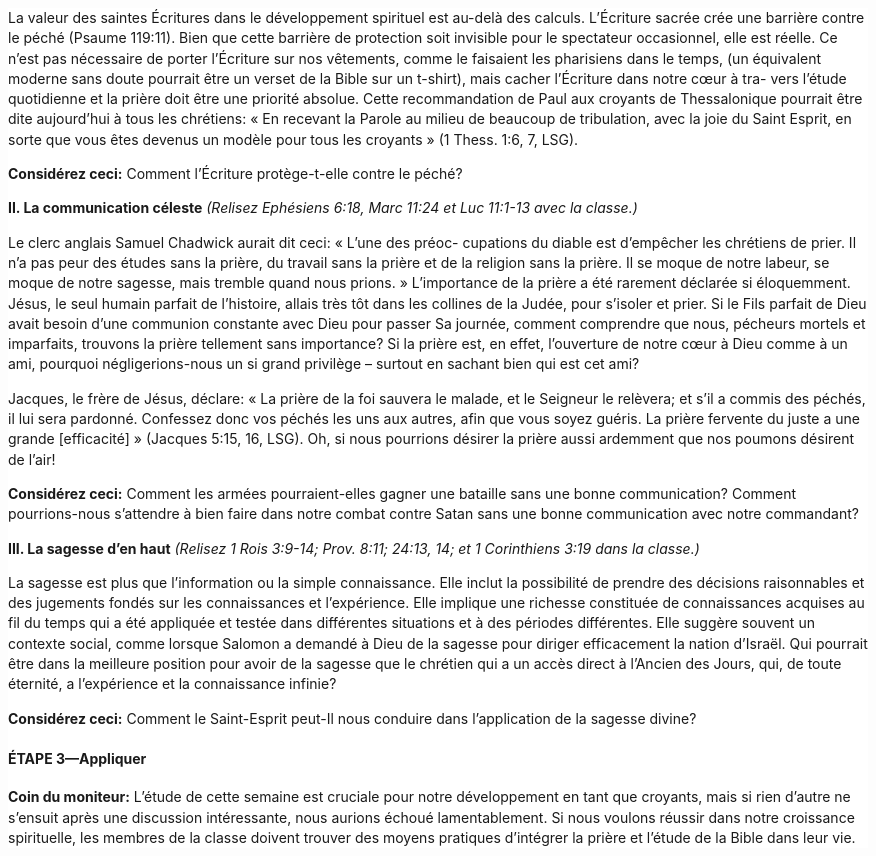 La valeur des saintes Écritures dans le développement spirituel est au-delà des calculs. L’Écriture sacrée crée une barrière contre le péché (Psaume 119:11). Bien que cette barrière de protection soit invisible pour le spectateur occasionnel, elle est réelle. Ce n’est pas nécessaire de porter l’Écriture sur nos vêtements, comme le faisaient les pharisiens dans le temps, (un équivalent moderne sans doute pourrait être un verset de la Bible sur un t-shirt), mais cacher l’Écriture dans notre cœur à tra- vers l’étude quotidienne et la prière doit être une priorité absolue. Cette recommandation de Paul aux croyants de Thessalonique pourrait être dite aujourd’hui à tous les chrétiens: « En recevant la Parole au milieu de beaucoup de tribulation, avec la joie du Saint Esprit, en sorte que vous êtes devenus un modèle pour tous les croyants » (1 Thess. 1:6, 7, LSG). 

**Considérez ceci:** Comment l’Écriture protège-t-elle contre le péché? 

**II. La communication céleste** *(Relisez Ephésiens 6:18, Marc 11:24 et Luc 11:1-13 avec la classe.)*

Le clerc anglais Samuel Chadwick aurait dit ceci: « L’une des préoc- cupations du diable est d’empêcher les chrétiens de prier. Il n’a pas peur des études sans la prière, du travail sans la prière et de la religion sans la prière. Il se moque de notre labeur, se moque de notre sagesse, mais tremble quand nous prions. » L’importance de la prière a été rarement déclarée si éloquemment. Jésus, le seul humain parfait de l’histoire, allais très tôt dans les collines de la Judée, pour s’isoler et prier. Si le Fils parfait de Dieu avait besoin d’une communion constante avec Dieu pour passer Sa journée, comment comprendre que nous, pécheurs mortels et imparfaits, trouvons la prière tellement sans importance? Si la prière est, en effet, l’ouverture de notre cœur à Dieu comme à un ami, pourquoi négligerions-nous un si grand privilège – surtout en sachant bien qui est cet ami? 

Jacques, le frère de Jésus, déclare: « La prière de la foi sauvera le malade, et le Seigneur le relèvera; et s’il a commis des péchés, il lui sera pardonné. Confessez donc vos péchés les uns aux autres, afin que vous soyez guéris. La prière fervente du juste a une grande [efficacité] » (Jacques 5:15, 16, LSG). Oh, si nous pourrions désirer la prière aussi ardemment que nos poumons désirent de l’air! 

**Considérez ceci:** Comment les armées pourraient-elles gagner une bataille sans une bonne communication? Comment pourrions-nous s’attendre à bien faire dans notre combat contre Satan sans une bonne communication avec notre commandant? 

**III. La sagesse d’en haut** *(Relisez 1 Rois 3:9-14; Prov. 8:11; 24:13, 14; et 1 Corinthiens 3:19 dans la classe.)*

La sagesse est plus que l’information ou la simple connaissance. Elle inclut la possibilité de prendre des décisions raisonnables et des jugements fondés sur les connaissances et l’expérience. Elle implique une richesse constituée de connaissances acquises au fil du temps qui a été appliquée et testée dans différentes situations et à des périodes différentes. Elle suggère souvent un contexte social, comme lorsque Salomon a demandé à Dieu de la sagesse pour diriger efficacement la nation d’Israël. Qui pourrait être dans la meilleure position pour avoir de la sagesse que le chrétien qui a un accès direct à l’Ancien des Jours, qui, de toute éternité, a l’expérience et la connaissance infinie? 

**Considérez ceci:** Comment le Saint-Esprit peut-Il nous conduire dans l’application de la sagesse divine?

#### ÉTAPE 3—Appliquer

**Coin du moniteur:** L’étude de cette semaine est cruciale pour notre développement en tant que croyants, mais si rien d’autre ne s’ensuit après une discussion intéressante, nous aurions échoué lamentablement. Si nous voulons réussir dans notre croissance spirituelle, les membres de la classe doivent trouver des moyens pratiques d’intégrer la prière et l’étude de la Bible dans leur vie. 
